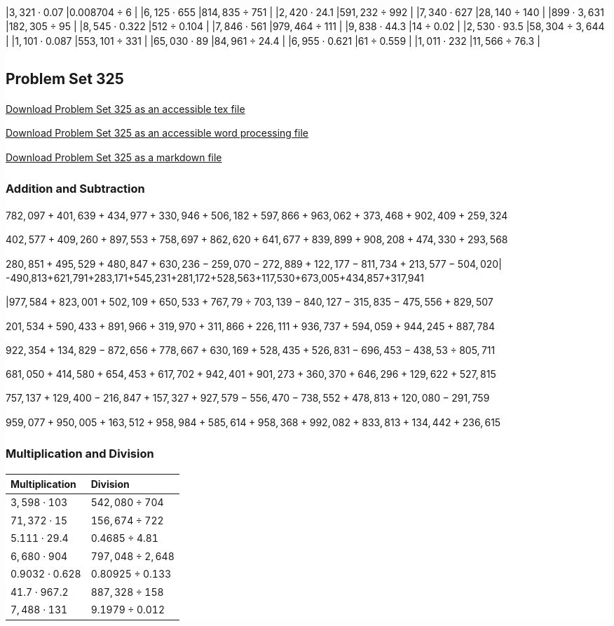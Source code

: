 |$3,321\cdot0.07$ |$0.008704÷6$ |
|$6,125\cdot655$ |$814,835÷751$ |
|$2,420\cdot24.1$ |$591,232÷992$ |
|$7,340\cdot627$ |$28,140÷140$ |
|$899\cdot3,631$ |$182,305÷95$ |
|$8,545\cdot0.322$ |$512÷0.104$ |
|$7,846\cdot561$ |$979,464÷111$ |
|$9,838\cdot44.3$ |$14÷0.02$ |
|$2,530\cdot93.5$ |$58,304÷3,644$ |
|$1,101\cdot0.087$ |$553,101÷331$ |
|$65,030\cdot89$ |$84,961÷24.4$ |
|$6,955\cdot0.621$ |$61÷0.559$ |
|$1,011\cdot232$ |$11,566÷76.3$ |
## Problem Set 325
[Download Problem Set 325 as an accessible tex file](./files/ProblemSet0325.tex)

[Download Problem Set 325 as an accessible word processing file](./files/ProblemSet0325.docx)

[Download Problem Set 325 as a markdown file](./files/ProblemSet0325.md)

### Addition and Subtraction

$782,097+401,639+434,977+330,946+506,182+597,866+963,062+373,468+902,409+259,324$

$402,577+409,260+897,553+758,697+862,620+641,677+839,899+908,208+474,330+293,568$

$280,851+495,529+480,847+630,236-259,070-272,889+122,177-811,734+213,577-504,020$|
-490,813+621,791+283,171+545,231+281,172+528,563+117,530+673,005+434,857+317,941

|$977,584+823,001+502,109+650,533+767,79÷703,139-840,127-315,835-475,556+829,507$

$201,534+590,433+891,966+319,970+311,866+226,111+936,737+594,059+944,245+887,784$

$922,354+134,829-872,656+778,667+630,169+528,435+526,831-696,453-438,53÷805,711$

$681,050+414,580+654,453+617,702+942,401+901,273+360,370+646,296+129,622+527,815$

$757,137+129,400-216,847+157,327+927,579-556,470-738,552+478,813+120,080-291,759$

$959,077+950,005+163,512+958,984+585,614+958,368+992,082+833,813+134,442+236,615$

### Multiplication and Division

| Multiplication | Division |
|:---- |:---- |
|$3,598\cdot103$ |$542,080÷704$ |
|$71,372\cdot15$ |$156,674÷722$ |
|$5.111\cdot29.4$ |$0.4685÷4.81$ |
|$6,680\cdot904$ |$797,048÷2,648$ |
|$0.9032\cdot0.628$ |$0.80925÷0.133$ |
|$41.7\cdot967.2$ |$887,328÷158$ |
|$7,488\cdot131$ |$9.1979÷0.012$ |